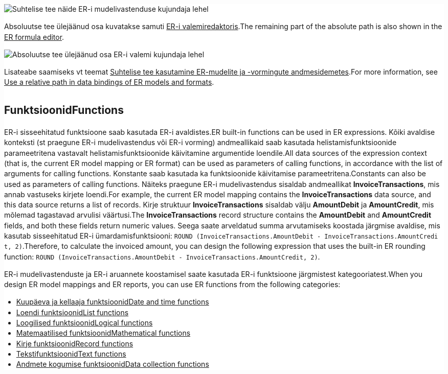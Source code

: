 ![Suhtelise tee näide ER-i mudelivastenduse kujundaja lehel](./media/ER-FormulaLanguage-RelativePath1.png)

<span data-ttu-id="61700-242">Absoluutse tee ülejäänud osa kuvatakse samuti [ER-i valemiredaktoris](general-electronic-reporting-formula-designer.md).</span><span class="sxs-lookup"><span data-stu-id="61700-242">The remaining part of the absolute path is also shown in the [ER formula editor](general-electronic-reporting-formula-designer.md).</span></span>

![Absoluutse tee ülejäänud osa ER-i valemi kujundaja lehel](./media/ER-FormulaLanguage-RelativePath2.png)

<span data-ttu-id="61700-244">Lisateabe saamiseks vt teemat [Suhtelise tee kasutamine ER-mudelite ja -vormingute andmesidemetes](relative-path-data-bindings-er-models-format.md).</span><span class="sxs-lookup"><span data-stu-id="61700-244">For more information, see [Use a relative path in data bindings of ER models and formats](relative-path-data-bindings-er-models-format.md).</span></span>

## <a name=""></a><span data-ttu-id="61700-245"><a name="Functions">Funktsioonid</a></span><span class="sxs-lookup"><span data-stu-id="61700-245"><a name="Functions">Functions</a></span></span>

<span data-ttu-id="61700-246">ER-i sisseehitatud funktsioone saab kasutada ER-i avaldistes.</span><span class="sxs-lookup"><span data-stu-id="61700-246">ER built-in functions can be used in ER expressions.</span></span> <span data-ttu-id="61700-247">Kõiki avaldise konteksti (st praegune ER-i mudelivastendus või ER-i vorming) andmeallikaid saab kasutada helistamisfunktsioonide parameetritena vastavalt helistamisfunktsioonide käivitamine argumentide loendile.</span><span class="sxs-lookup"><span data-stu-id="61700-247">All data sources of the expression context (that is, the current ER model mapping or ER format) can be used as parameters of calling functions, in accordance with the list of arguments for calling functions.</span></span> <span data-ttu-id="61700-248">Konstante saab kasutada ka funktsioonide käivitamise parameetritena.</span><span class="sxs-lookup"><span data-stu-id="61700-248">Constants can also be used as parameters of calling functions.</span></span> <span data-ttu-id="61700-249">Näiteks praegune ER-i mudelivastendus sisaldab andmeallikat **InvoiceTransactions**, mis annab vastuseks kirjete loendi.</span><span class="sxs-lookup"><span data-stu-id="61700-249">For example, the current ER model mapping contains the **InvoiceTransactions** data source, and this data source returns a list of records.</span></span> <span data-ttu-id="61700-250">Kirje struktuur **InvoiceTransactions** sisaldab välju **AmountDebit** ja **AmountCredit**, mis mõlemad tagastavad arvulisi väärtusi.</span><span class="sxs-lookup"><span data-stu-id="61700-250">The **InvoiceTransactions** record structure contains the **AmountDebit** and **AmountCredit** fields, and both these fields return numeric values.</span></span> <span data-ttu-id="61700-251">Seega saate arveldatud summa arvutamiseks koostada järgmise avaldise, mis kasutab sisseehitatud ER-i ümardamisfunktsiooni: `ROUND (InvoiceTransactions.AmountDebit - InvoiceTransactions.AmountCredit, 2)`.</span><span class="sxs-lookup"><span data-stu-id="61700-251">Therefore, to calculate the invoiced amount, you can design the following expression that uses the built-in ER rounding function: `ROUND (InvoiceTransactions.AmountDebit - InvoiceTransactions.AmountCredit, 2)`.</span></span>

<span data-ttu-id="61700-252">ER-i mudelivastenduste ja ER-i aruannete koostamisel saate kasutada ER-i funktsioone järgmistest kategooriatest.</span><span class="sxs-lookup"><span data-stu-id="61700-252">When you design ER model mappings and ER reports, you can use ER functions from the following categories:</span></span>

- [<span data-ttu-id="61700-253">Kuupäeva ja kellaaja funktsioonid</span><span class="sxs-lookup"><span data-stu-id="61700-253">Date and time functions</span></span>](er-functions-category-datetime.md)
- [<span data-ttu-id="61700-254">Loendi funktsioonid</span><span class="sxs-lookup"><span data-stu-id="61700-254">List functions</span></span>](er-functions-category-list.md)
- [<span data-ttu-id="61700-255">Loogilised funktsioonid</span><span class="sxs-lookup"><span data-stu-id="61700-255">Logical functions</span></span>](er-functions-category-logical.md)
- [<span data-ttu-id="61700-256">Matemaatilised funktsioonid</span><span class="sxs-lookup"><span data-stu-id="61700-256">Mathematical functions</span></span>](er-functions-category-mathematical.md)
- [<span data-ttu-id="61700-257">Kirje funktsioonid</span><span class="sxs-lookup"><span data-stu-id="61700-257">Record functions</span></span>](er-functions-category-record.md)
- [<span data-ttu-id="61700-258">Tekstifunktsioonid</span><span class="sxs-lookup"><span data-stu-id="61700-258">Text functions</span></span>](er-functions-category-text.md)
- [<span data-ttu-id="61700-259">Andmete kogumise funktsioonid</span><span class="sxs-lookup"><span data-stu-id="61700-259">Data collection functions</span></span>](er-functions-category-data-collection.md)